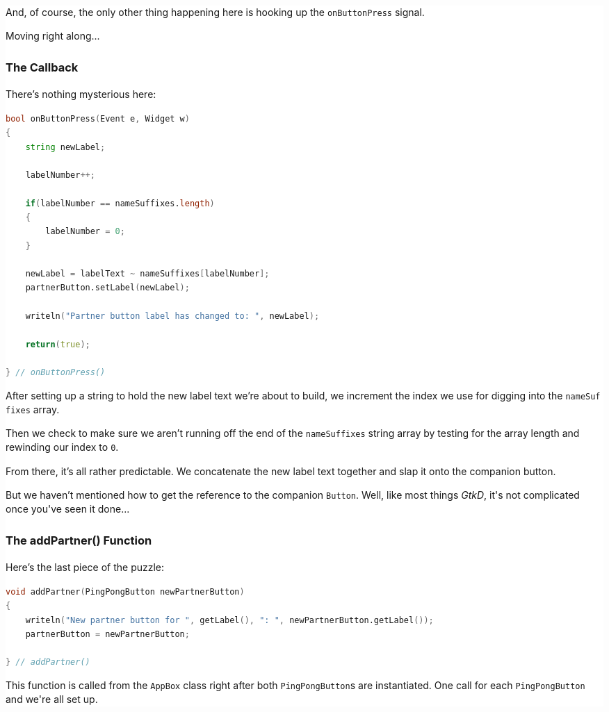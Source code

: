 And, of course, the only other thing happening here is hooking up the `onButtonPress` signal.

Moving right along...

### The Callback

There’s nothing mysterious here:

```d
bool onButtonPress(Event e, Widget w)
{
	string newLabel;
	
	labelNumber++;
		
	if(labelNumber == nameSuffixes.length)
	{
		labelNumber = 0;
	}
		
	newLabel = labelText ~ nameSuffixes[labelNumber];
	partnerButton.setLabel(newLabel);
		
	writeln("Partner button label has changed to: ", newLabel);
		
	return(true);
		
} // onButtonPress()
```

After setting up a string to hold the new label text we’re about to build, we increment the index we use for digging into the `nameSuffixes` array.

Then we check to make sure we aren’t running off the end of the `nameSuffixes` string array by testing for the array length and rewinding our index to `0`.

From there, it’s all rather predictable. We concatenate the new label text together and slap it onto the companion button.

But we haven’t mentioned how to get the reference to the companion `Button`. Well, like most things *GtkD*, it's not complicated once you've seen it done...

### The addPartner() Function

Here’s the last piece of the puzzle:

```d
void addPartner(PingPongButton newPartnerButton)
{
	writeln("New partner button for ", getLabel(), ": ", newPartnerButton.getLabel());
	partnerButton = newPartnerButton;
		
} // addPartner()
```

This function is called from the `AppBox` class right after both `PingPongButton`s are instantiated. One call for each `PingPongButton` and we're all set up.
